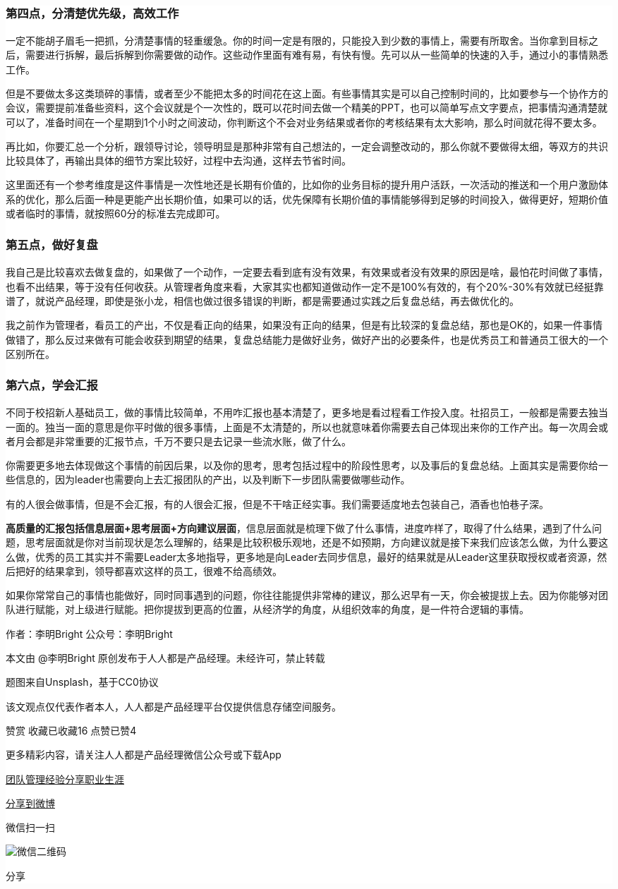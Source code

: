 ### 第四点，分清楚优先级，高效工作

一定不能胡子眉毛一把抓，分清楚事情的轻重缓急。你的时间一定是有限的，只能投入到少数的事情上，需要有所取舍。当你拿到目标之后，需要进行拆解，最后拆解到你需要做的动作。这些动作里面有难有易，有快有慢。先可以从一些简单的快速的入手，通过小的事情熟悉工作。

但是不要做太多这类琐碎的事情，或者至少不能把太多的时间花在这上面。有些事情其实是可以自己控制时间的，比如要参与一个协作方的会议，需要提前准备些资料，这个会议就是个一次性的，既可以花时间去做一个精美的PPT，也可以简单写点文字要点，把事情沟通清楚就可以了，准备时间在一个星期到1个小时之间波动，你判断这个不会对业务结果或者你的考核结果有太大影响，那么时间就花得不要太多。

再比如，你要汇总一个分析，跟领导讨论，领导明显是那种非常有自己想法的，一定会调整改动的，那么你就不要做得太细，等双方的共识比较具体了，再输出具体的细节方案比较好，过程中去沟通，这样去节省时间。

这里面还有一个参考维度是这件事情是一次性地还是长期有价值的，比如你的业务目标的提升用户活跃，一次活动的推送和一个用户激励体系的优化，那么后面一种是更能产出长期价值，如果可以的话，优先保障有长期价值的事情能够得到足够的时间投入，做得更好，短期价值或者临时的事情，就按照60分的标准去完成即可。

### 第五点，做好复盘

我自己是比较喜欢去做复盘的，如果做了一个动作，一定要去看到底有没有效果，有效果或者没有效果的原因是啥，最怕花时间做了事情，也看不出结果，等于没有任何收获。从管理者角度来看，大家其实也都知道做动作一定不是100%有效的，有个20%-30%有效就已经挺靠谱了，就说产品经理，即使是张小龙，相信也做过很多错误的判断，都是需要通过实践之后复盘总结，再去做优化的。

我之前作为管理者，看员工的产出，不仅是看正向的结果，如果没有正向的结果，但是有比较深的复盘总结，那也是OK的，如果一件事情做错了，那么反过来做有可能会收获到期望的结果，复盘总结能力是做好业务，做好产出的必要条件，也是优秀员工和普通员工很大的一个区别所在。

### 第六点，学会汇报

不同于校招新人基础员工，做的事情比较简单，不用咋汇报也基本清楚了，更多地是看过程看工作投入度。社招员工，一般都是需要去独当一面的。独当一面的意思是你平时做的很多事情，上面是不太清楚的，所以也就意味着你需要去自己体现出来你的工作产出。每一次周会或者月会都是非常重要的汇报节点，千万不要只是去记录一些流水账，做了什么。

你需要更多地去体现做这个事情的前因后果，以及你的思考，思考包括过程中的阶段性思考，以及事后的复盘总结。上面其实是需要你给一些信息的，因为leader也需要向上去汇报团队的产出，以及判断下一步团队需要做哪些动作。

有的人很会做事情，但是不会汇报，有的人很会汇报，但是不干啥正经实事。我们需要适度地去包装自己，酒香也怕巷子深。

**高质量的汇报包括信息层面+思考层面+方向建议层面**，信息层面就是梳理下做了什么事情，进度咋样了，取得了什么结果，遇到了什么问题，思考层面就是你对当前现状是怎么理解的，结果是比较积极乐观地，还是不如预期，方向建议就是接下来我们应该怎么做，为什么要这么做，优秀的员工其实并不需要Leader太多地指导，更多地是向Leader去同步信息，最好的结果就是从Leader这里获取授权或者资源，然后把好的结果拿到，领导都喜欢这样的员工，很难不给高绩效。

如果你常常自己的事情也能做好，同时同事遇到的问题，你往往能提供非常棒的建议，那么迟早有一天，你会被提拔上去。因为你能够对团队进行赋能，对上级进行赋能。把你提拔到更高的位置，从经济学的角度，从组织效率的角度，是一件符合逻辑的事情。

作者：李明Bright 公众号：李明Bright

本文由 @李明Bright 原创发布于人人都是产品经理。未经许可，禁止转载

题图来自Unsplash，基于CC0协议

该文观点仅代表作者本人，人人都是产品经理平台仅提供信息存储空间服务。

赞赏 收藏已收藏16 点赞已赞4

更多精彩内容，请关注人人都是产品经理微信公众号或下载App

[团队管理](https://www.woshipm.com/tag/%e5%9b%a2%e9%98%9f%e7%ae%a1%e7%90%86)[经验分享](https://www.woshipm.com/tag/%e7%bb%8f%e9%aa%8c%e5%88%86%e4%ba%ab)[职业生涯](https://www.woshipm.com/tag/%e8%81%8c%e4%b8%9a%e7%94%9f%e6%b6%af)

[分享到微博](https://service.weibo.com/share/share.php?appkey=2775287854&title=如何度过试用期，快速上手工作&url=https://www.woshipm.com/zhichang/6156135.html&pic=https://image.woshipm.com/2023/04/14/91c50a22-da9e-11ed-af94-00163e0b5ff3.png)

微信扫一扫

![微信二维码](https://api.pwmqr.com/qrcode/create/?url=https://www.woshipm.com/zhichang/6156135.html)

分享